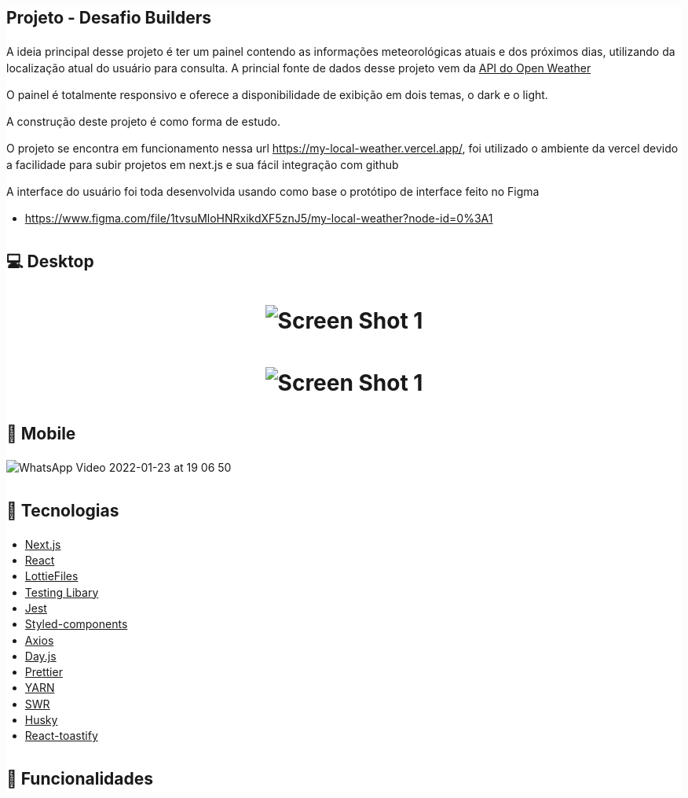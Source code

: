 


## Projeto - Desafio Builders

A ideia principal desse projeto é ter um painel contendo as informações meteorológicas  atuais e dos próximos dias, utilizando da localização atual do usuário para consulta. A princial fonte de dados desse projeto vem da  [API do Open Weather](https://openweathermap.org/api)

O painel é totalmente responsivo e oferece a disponibilidade de exibição em dois temas, o dark e o light.

A construção deste projeto é como forma de estudo.

O projeto se encontra em funcionamento nessa url https://my-local-weather.vercel.app/, foi utilizado o ambiente da vercel devido a facilidade para subir projetos em next.js e sua fácil integração com github

A interface do usuário foi toda desenvolvida usando como base o protótipo de interface feito no Figma

- https://www.figma.com/file/1tvsuMloHNRxikdXF5znJ5/my-local-weather?node-id=0%3A1

## 💻 Desktop
<h1 align="center">
   <img alt="Screen Shot 1" src="https://user-images.githubusercontent.com/25651712/150698155-ab69a3af-9c2f-4bbc-b444-725257055a7f.png" width="100%">
</h1>
<h1 align="center">
   <img alt="Screen Shot 1" src="https://user-images.githubusercontent.com/25651712/150699418-40357138-719f-45e9-99c5-9ad2f471c395.png" width="100%">
</h1>

## 📱 Mobile
![WhatsApp Video 2022-01-23 at 19 06 50](https://user-images.githubusercontent.com/25651712/150699997-81613d08-9d8e-4dfa-93c9-01c953eae66e.gif)


## :rocket: Tecnologias

-  [Next.js](https://nextjs.org/)
-  [React](https://pt-br.reactjs.org/)
-  [LottieFiles](https://lottiefiles.com/?gclid=CjwKCAiAlrSPBhBaEiwAuLSDULhXUrAfduFnc-Evb6iGZENbKbeBnKX9A0ACvJ4Of6bAW5pHP96WbRoCEw0QAvD_BwE)
-  [Testing Libary](https://testing-library.com/)
-  [Jest](https://jestjs.io/)
-  [Styled-components](https://www.styled-components.com/)
-  [Axios](https://axios-http.com/docs/intro)
-  [Day.js](https://day.js.org/)
-  [Prettier](https://prettier.io/)
-  [YARN](https://yarnpkg.com/)
-  [SWR](https://swr.vercel.app/)
-  [Husky](https://typicode.github.io/husky/#/)
-  [React-toastify](https://fkhadra.github.io/react-toastify/introduction)
## :wrench: Funcionalidades
